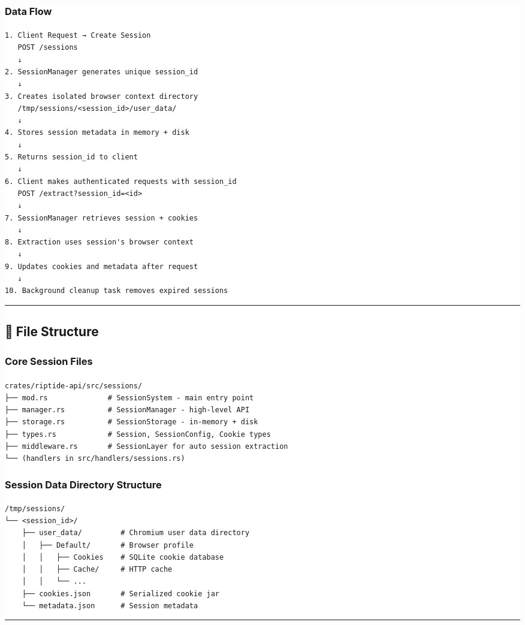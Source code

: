 ### Data Flow

```
1. Client Request → Create Session
   POST /sessions
   ↓
2. SessionManager generates unique session_id
   ↓
3. Creates isolated browser context directory
   /tmp/sessions/<session_id>/user_data/
   ↓
4. Stores session metadata in memory + disk
   ↓
5. Returns session_id to client
   ↓
6. Client makes authenticated requests with session_id
   POST /extract?session_id=<id>
   ↓
7. SessionManager retrieves session + cookies
   ↓
8. Extraction uses session's browser context
   ↓
9. Updates cookies and metadata after request
   ↓
10. Background cleanup task removes expired sessions
```

---

## 📁 File Structure

### Core Session Files

```
crates/riptide-api/src/sessions/
├── mod.rs              # SessionSystem - main entry point
├── manager.rs          # SessionManager - high-level API
├── storage.rs          # SessionStorage - in-memory + disk
├── types.rs            # Session, SessionConfig, Cookie types
├── middleware.rs       # SessionLayer for auto session extraction
└── (handlers in src/handlers/sessions.rs)
```

### Session Data Directory Structure

```
/tmp/sessions/
└── <session_id>/
    ├── user_data/         # Chromium user data directory
    │   ├── Default/       # Browser profile
    │   │   ├── Cookies    # SQLite cookie database
    │   │   ├── Cache/     # HTTP cache
    │   │   └── ...
    ├── cookies.json       # Serialized cookie jar
    └── metadata.json      # Session metadata
```

---
